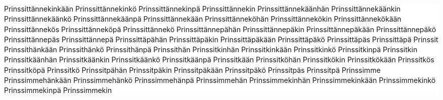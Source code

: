 Prinssittännekinkään
Prinssittännekinkö
Prinssittännekinpä
Prinssittännekin
Prinssittännekäänhän
Prinssittännekäänkin
Prinssittännekäänkö
Prinssittännekäänpä
Prinssittännekään
Prinssittänneköhän
Prinssittännekökin
Prinssittännekökään
Prinssittännekös
Prinssittänneköpä
Prinssittännekö
Prinssittännepähän
Prinssittännepäkin
Prinssittännepäkään
Prinssittännepäkö
Prinssittännepäs
Prinssittännepä
Prinssittäpähän
Prinssittäpäkin
Prinssittäpäkään
Prinssittäpäkö
Prinssittäpäs
Prinssittäpä
Prinssit
Prinssithänkään
Prinssithänkö
Prinssithänpä
Prinssithän
Prinssitkinhän
Prinssitkinkään
Prinssitkinkö
Prinssitkinpä
Prinssitkin
Prinssitkäänhän
Prinssitkäänkin
Prinssitkäänkö
Prinssitkäänpä
Prinssitkään
Prinssitköhän
Prinssitkökin
Prinssitkökään
Prinssitkös
Prinssitköpä
Prinssitkö
Prinssitpähän
Prinssitpäkin
Prinssitpäkään
Prinssitpäkö
Prinssitpäs
Prinssitpä
Prinssimme
Prinssimmehänkään
Prinssimmehänkö
Prinssimmehänpä
Prinssimmehän
Prinssimmekinhän
Prinssimmekinkään
Prinssimmekinkö
Prinssimmekinpä
Prinssimmekin